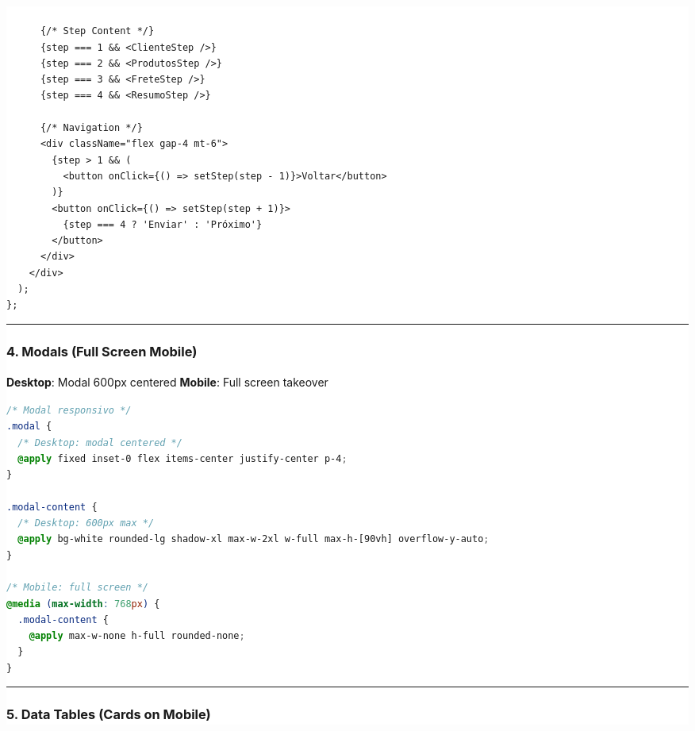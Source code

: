 ```tsx

      {/* Step Content */}
      {step === 1 && <ClienteStep />}
      {step === 2 && <ProdutosStep />}
      {step === 3 && <FreteStep />}
      {step === 4 && <ResumoStep />}

      {/* Navigation */}
      <div className="flex gap-4 mt-6">
        {step > 1 && (
          <button onClick={() => setStep(step - 1)}>Voltar</button>
        )}
        <button onClick={() => setStep(step + 1)}>
          {step === 4 ? 'Enviar' : 'Próximo'}
        </button>
      </div>
    </div>
  );
};
```

---

### 4. Modals (Full Screen Mobile)

**Desktop**: Modal 600px centered
**Mobile**: Full screen takeover

```css
/* Modal responsivo */
.modal {
  /* Desktop: modal centered */
  @apply fixed inset-0 flex items-center justify-center p-4;
}

.modal-content {
  /* Desktop: 600px max */
  @apply bg-white rounded-lg shadow-xl max-w-2xl w-full max-h-[90vh] overflow-y-auto;
}

/* Mobile: full screen */
@media (max-width: 768px) {
  .modal-content {
    @apply max-w-none h-full rounded-none;
  }
}
```

---

### 5. Data Tables (Cards on Mobile)
